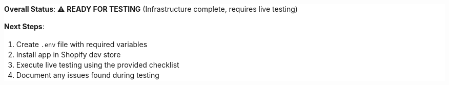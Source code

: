 **Overall Status**: ⚠️ **READY FOR TESTING** (Infrastructure complete, requires live testing)

**Next Steps**: 
1. Create `.env` file with required variables
2. Install app in Shopify dev store  
3. Execute live testing using the provided checklist
4. Document any issues found during testing
